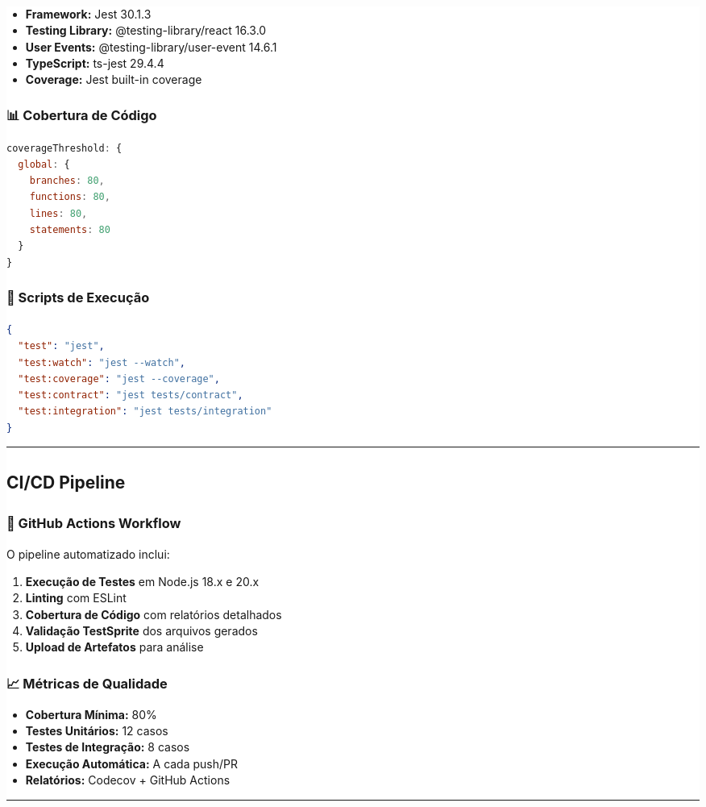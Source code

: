 - **Framework:** Jest 30.1.3
- **Testing Library:** @testing-library/react 16.3.0
- **User Events:** @testing-library/user-event 14.6.1
- **TypeScript:** ts-jest 29.4.4
- **Coverage:** Jest built-in coverage

### 📊 Cobertura de Código

```javascript
coverageThreshold: {
  global: {
    branches: 80,
    functions: 80,
    lines: 80,
    statements: 80
  }
}
```

### 🚀 Scripts de Execução

```json
{
  "test": "jest",
  "test:watch": "jest --watch",
  "test:coverage": "jest --coverage",
  "test:contract": "jest tests/contract",
  "test:integration": "jest tests/integration"
}
```

---

## CI/CD Pipeline

### 🔄 GitHub Actions Workflow

O pipeline automatizado inclui:

1. **Execução de Testes** em Node.js 18.x e 20.x
2. **Linting** com ESLint
3. **Cobertura de Código** com relatórios detalhados
4. **Validação TestSprite** dos arquivos gerados
5. **Upload de Artefatos** para análise

### 📈 Métricas de Qualidade

- **Cobertura Mínima:** 80%
- **Testes Unitários:** 12 casos
- **Testes de Integração:** 8 casos
- **Execução Automática:** A cada push/PR
- **Relatórios:** Codecov + GitHub Actions

---